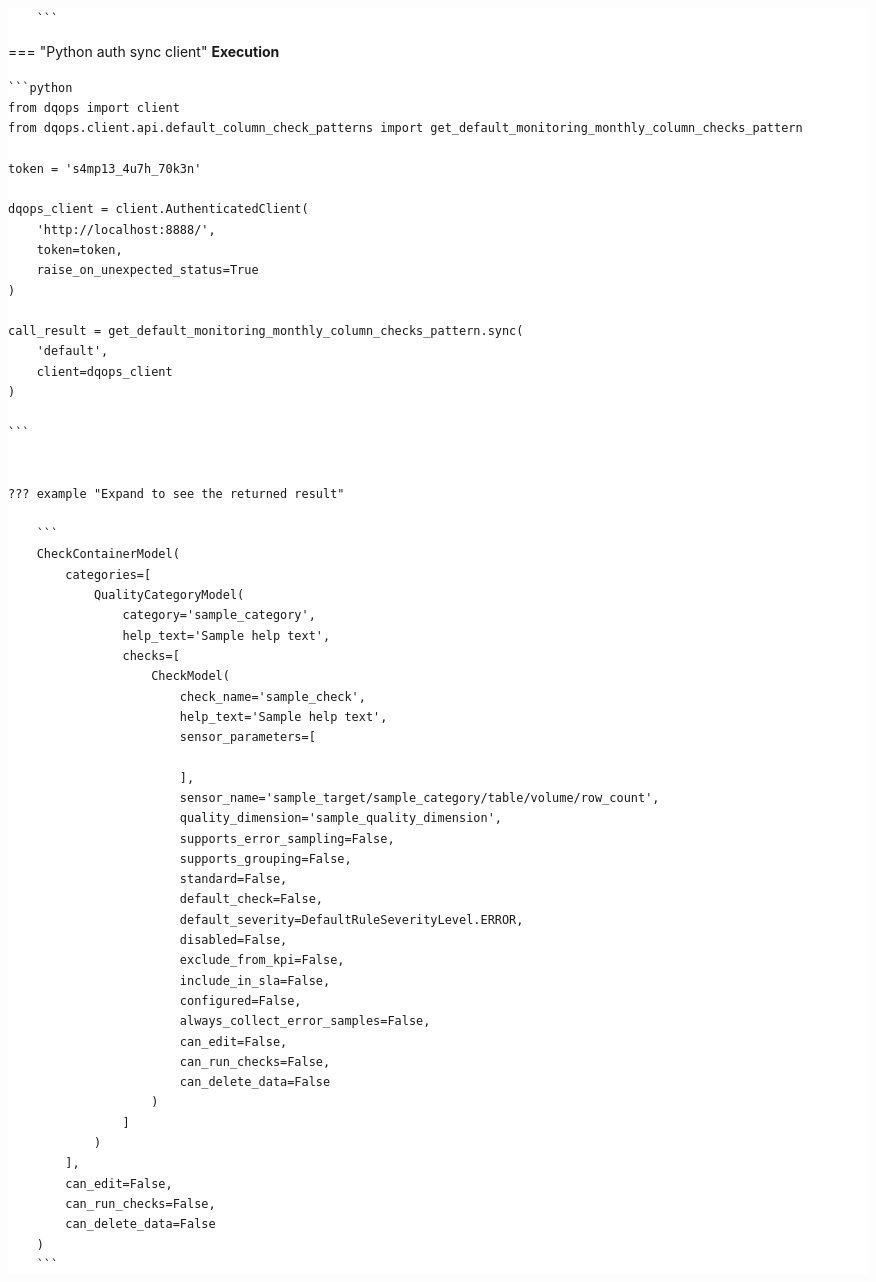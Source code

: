         ```
    
    
    


=== "Python auth sync client"
    **Execution**

    ```python
    from dqops import client
	from dqops.client.api.default_column_check_patterns import get_default_monitoring_monthly_column_checks_pattern
	
	token = 's4mp13_4u7h_70k3n'
	
	dqops_client = client.AuthenticatedClient(
	    'http://localhost:8888/',
	    token=token,
	    raise_on_unexpected_status=True
	)
	
	call_result = get_default_monitoring_monthly_column_checks_pattern.sync(
	    'default',
	    client=dqops_client
	)
	
    ```

    
    ??? example "Expand to see the returned result"
    
        ```
        CheckContainerModel(
			categories=[
				QualityCategoryModel(
					category='sample_category',
					help_text='Sample help text',
					checks=[
						CheckModel(
							check_name='sample_check',
							help_text='Sample help text',
							sensor_parameters=[
							
							],
							sensor_name='sample_target/sample_category/table/volume/row_count',
							quality_dimension='sample_quality_dimension',
							supports_error_sampling=False,
							supports_grouping=False,
							standard=False,
							default_check=False,
							default_severity=DefaultRuleSeverityLevel.ERROR,
							disabled=False,
							exclude_from_kpi=False,
							include_in_sla=False,
							configured=False,
							always_collect_error_samples=False,
							can_edit=False,
							can_run_checks=False,
							can_delete_data=False
						)
					]
				)
			],
			can_edit=False,
			can_run_checks=False,
			can_delete_data=False
		)
        ```
    